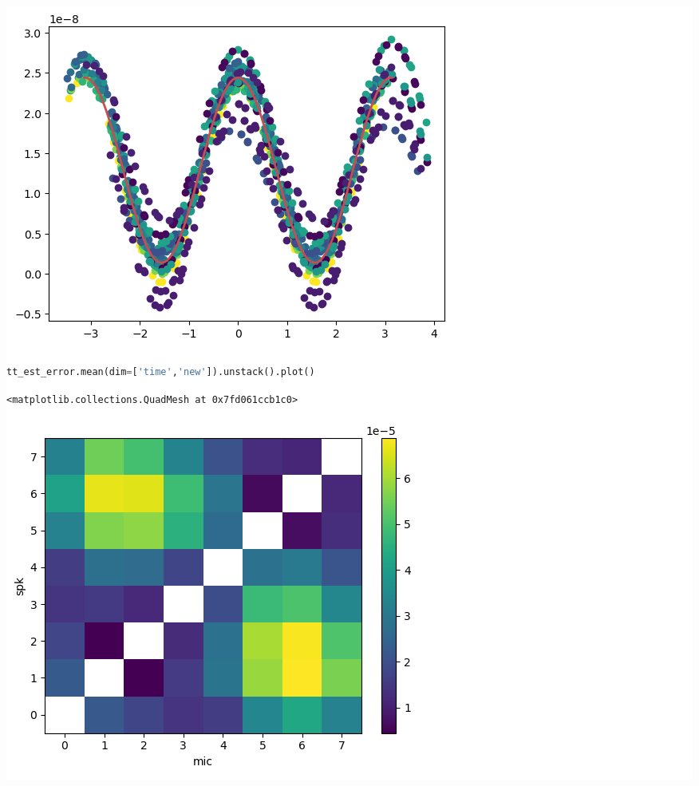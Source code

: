 ![png](output_13_1.png)
    



```python
tt_est_error.mean(dim=['time','new']).unstack().plot()
```




    <matplotlib.collections.QuadMesh at 0x7fd061ccb1c0>




    
![png](output_14_1.png)
    